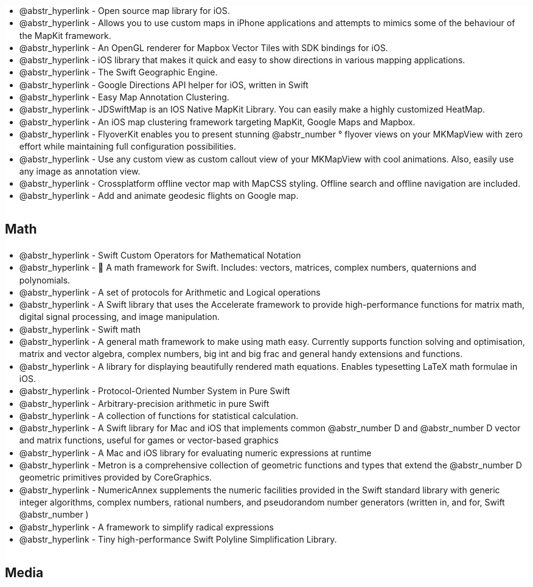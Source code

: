   * @abstr_hyperlink - Open source map library for iOS.
  * @abstr_hyperlink - Allows you to use custom maps in iPhone applications and attempts to mimics some of the behaviour of the MapKit framework.
  * @abstr_hyperlink - An OpenGL renderer for Mapbox Vector Tiles with SDK bindings for iOS.
  * @abstr_hyperlink - iOS library that makes it quick and easy to show directions in various mapping applications.
  * @abstr_hyperlink - The Swift Geographic Engine.
  * @abstr_hyperlink - Google Directions API helper for iOS, written in Swift
  * @abstr_hyperlink - Easy Map Annotation Clustering.
  * @abstr_hyperlink - JDSwiftMap is an IOS Native MapKit Library. You can easily make a highly customized HeatMap.
  * @abstr_hyperlink - An iOS map clustering framework targeting MapKit, Google Maps and Mapbox.
  * @abstr_hyperlink - FlyoverKit enables you to present stunning @abstr_number ° flyover views on your MKMapView with zero effort while maintaining full configuration possibilities.
  * @abstr_hyperlink - Use any custom view as custom callout view of your MKMapView with cool animations. Also, easily use any image as annotation view.
  * @abstr_hyperlink - Crossplatform offline vector map with MapCSS styling. Offline search and offline navigation are included.
  * @abstr_hyperlink - Add and animate geodesic flights on Google map.



## Math

  * @abstr_hyperlink - Swift Custom Operators for Mathematical Notation
  * @abstr_hyperlink - :triangular_ruler: A math framework for Swift. Includes: vectors, matrices, complex numbers, quaternions and polynomials.
  * @abstr_hyperlink - A set of protocols for Arithmetic and Logical operations
  * @abstr_hyperlink - A Swift library that uses the Accelerate framework to provide high-performance functions for matrix math, digital signal processing, and image manipulation.
  * @abstr_hyperlink - Swift math
  * @abstr_hyperlink - A general math framework to make using math easy. Currently supports function solving and optimisation, matrix and vector algebra, complex numbers, big int and big frac and general handy extensions and functions.
  * @abstr_hyperlink - A library for displaying beautifully rendered math equations. Enables typesetting LaTeX math formulae in iOS.
  * @abstr_hyperlink - Protocol-Oriented Number System in Pure Swift
  * @abstr_hyperlink - Arbitrary-precision arithmetic in pure Swift
  * @abstr_hyperlink - A collection of functions for statistical calculation.
  * @abstr_hyperlink - A Swift library for Mac and iOS that implements common @abstr_number D and @abstr_number D vector and matrix functions, useful for games or vector-based graphics
  * @abstr_hyperlink - A Mac and iOS library for evaluating numeric expressions at runtime
  * @abstr_hyperlink - Metron is a comprehensive collection of geometric functions and types that extend the @abstr_number D geometric primitives provided by CoreGraphics.
  * @abstr_hyperlink - NumericAnnex supplements the numeric facilities provided in the Swift standard library with generic integer algorithms, complex numbers, rational numbers, and pseudorandom number generators (written in, and for, Swift @abstr_number )
  * @abstr_hyperlink - A framework to simplify radical expressions
  * @abstr_hyperlink - Tiny high-performance Swift Polyline Simplification Library.



## Media
